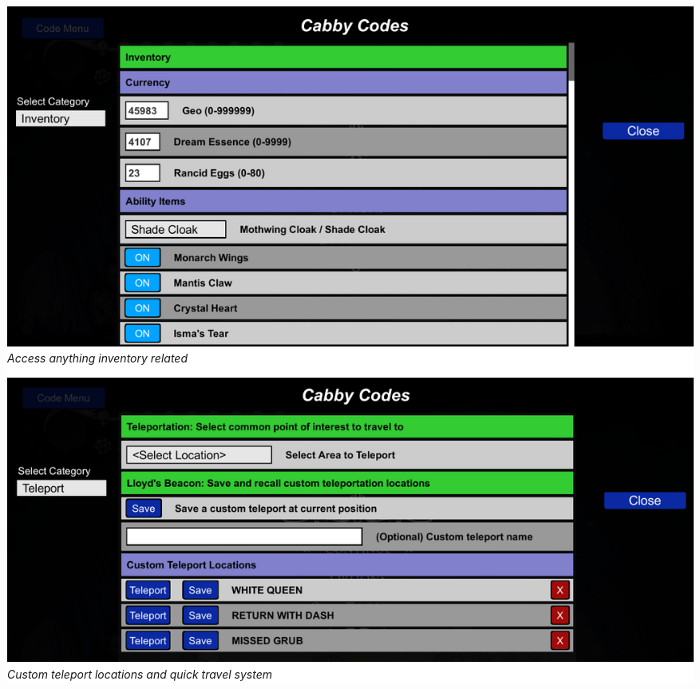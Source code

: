 ![Player Modifications](pics/Inventory.png)
*Access anything inventory related*

![Teleportation System](pics/Teleport.png)
*Custom teleport locations and quick travel system*
